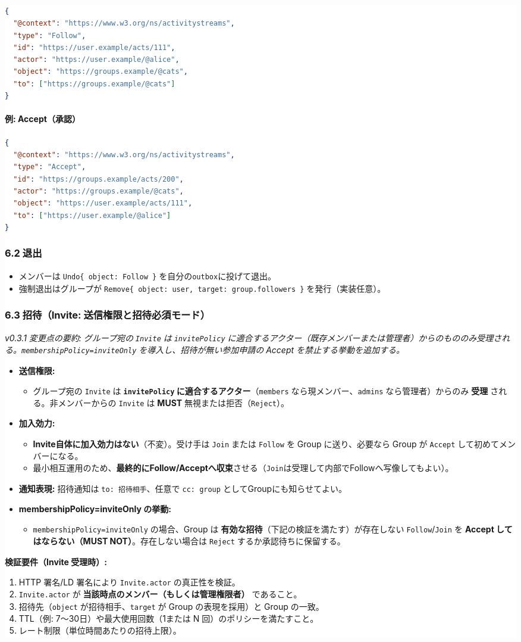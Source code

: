 ```json
{
  "@context": "https://www.w3.org/ns/activitystreams",
  "type": "Follow",
  "id": "https://user.example/acts/111",
  "actor": "https://user.example/@alice",
  "object": "https://groups.example/@cats",
  "to": ["https://groups.example/@cats"]
}
```

#### 例: Accept（承認）

```json
{
  "@context": "https://www.w3.org/ns/activitystreams",
  "type": "Accept",
  "id": "https://groups.example/acts/200",
  "actor": "https://groups.example/@cats",
  "object": "https://user.example/acts/111",
  "to": ["https://user.example/@alice"]
}
```

### 6.2 退出

- メンバーは `Undo{ object: Follow }` を自分の`outbox`に投げて退出。
- 強制退出はグループが `Remove{ object: user, target: group.followers }`
  を発行（実装任意）。

### 6.3 招待（Invite: 送信権限と招待必須モード）

*v0.3.1 変更点の要約: グループ宛の `Invite` は `invitePolicy` に適合するアクター（既存メンバーまたは管理者）からのもののみ受理される。`membershipPolicy=inviteOnly` を導入し、招待が無い参加申請の Accept を禁止する挙動を追加する。*

- **送信権限:**

  - グループ宛の `Invite` は **`invitePolicy` に適合するアクター**（`members` なら現メンバー、`admins` なら管理者）からのみ **受理** される。非メンバーからの `Invite` は **MUST** 無視または拒否（`Reject`）。

- **加入効力:**

  - **Invite自体に加入効力はない**（不変）。受け手は `Join` または `Follow` を Group に送り、必要なら Group が `Accept` して初めてメンバーになる。
  - 最小相互運用のため、**最終的にFollow/Acceptへ収束**させる（`Join`は受理して内部でFollowへ写像してもよい）。

- **通知表現:** 招待通知は `to: 招待相手`、任意で `cc: group` としてGroupにも知らせてよい。

- **membershipPolicy=inviteOnly の挙動:**

  - `membershipPolicy=inviteOnly` の場合、Group は **有効な招待**（下記の検証を満たす）が存在しない `Follow`/`Join` を **Accept してはならない（MUST NOT）**。存在しない場合は `Reject` するか承認待ちに保留する。

**検証要件（Invite 受理時）:**

1. HTTP 署名/LD 署名により `Invite.actor` の真正性を検証。
2. `Invite.actor` が **当該時点のメンバー（もしくは管理権限者）** であること。
3. 招待先（`object` が招待相手、`target` が Group の表現を採用）と Group の一致。
4. TTL（例: 7〜30日）や最大使用回数（1または N 回）のポリシーを満たすこと。
5. レート制限（単位時間あたりの招待上限）。
